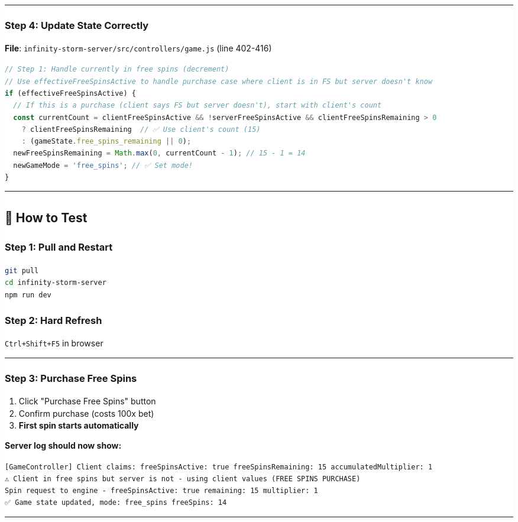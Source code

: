 
---

### Step 4: Update State Correctly

**File**: `infinity-storm-server/src/controllers/game.js` (line 402-416)

```javascript
// Step 1: Handle currently in free spins (decrement)
// Use effectiveFreeSpinsActive to handle purchase case where client is in FS but server doesn't know
if (effectiveFreeSpinsActive) {
  // If this is a purchase (client says FS but server doesn't), start with client's count
  const currentCount = clientFreeSpinsActive && !serverFreeSpinsActive && clientFreeSpinsRemaining > 0
    ? clientFreeSpinsRemaining  // ✅ Use client's count (15)
    : (gameState.free_spins_remaining || 0);
  newFreeSpinsRemaining = Math.max(0, currentCount - 1); // 15 - 1 = 14
  newGameMode = 'free_spins'; // ✅ Set mode!
}
```

---

## 🚀 How to Test

### Step 1: Pull and Restart

```bash
git pull
cd infinity-storm-server
npm run dev
```

### Step 2: Hard Refresh

`Ctrl+Shift+F5` in browser

---

### Step 3: Purchase Free Spins

1. Click "Purchase Free Spins" button
2. Confirm purchase (costs 100x bet)
3. **First spin starts automatically**

**Server log should now show:**
```
[GameController] Client claims: freeSpinsActive: true freeSpinsRemaining: 15 accumulatedMultiplier: 1
⚠️ Client in free spins but server is not - using client values (FREE SPINS PURCHASE)
Spin request to engine - freeSpinsActive: true remaining: 15 multiplier: 1
✅ Game state updated, mode: free_spins freeSpins: 14
```

---